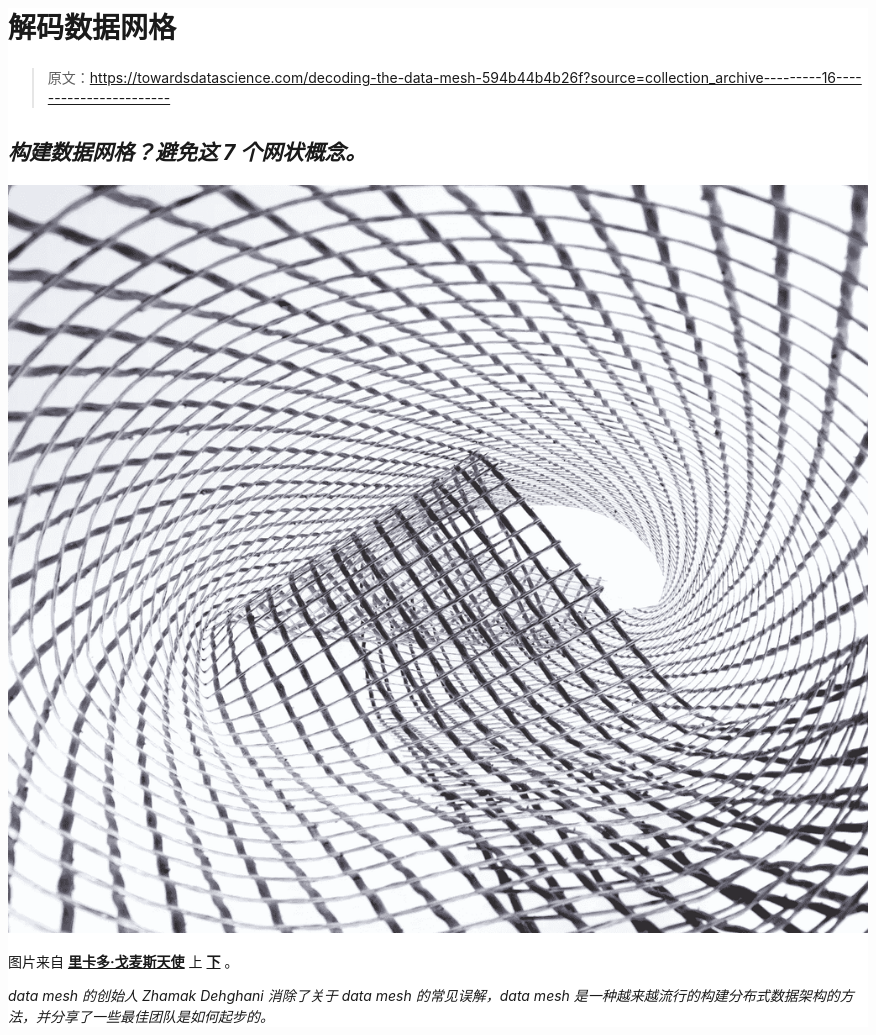 # 解码数据网格

> 原文：<https://towardsdatascience.com/decoding-the-data-mesh-594b44b4b26f?source=collection_archive---------16----------------------->

## *构建数据网格？避免这 7 个网状概念。*

![](img/5f6730979e1efd913342182a891be713.png)

图片来自 [**里卡多·戈麦斯天使**](https://unsplash.com/@ripato) 上 [**下**](https://unsplash.com/) 。

*data mesh 的创始人 Zhamak Dehghani 消除了关于 data mesh 的常见误解，data mesh 是一种越来越流行的构建分布式数据架构的方法，并分享了一些最佳团队是如何起步的。*
